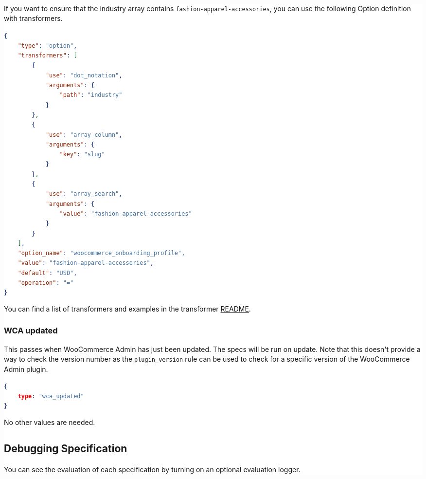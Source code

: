 If you want to ensure that the industry array contains `fashion-apparel-accessories`, you can use the following Option definition with transformers.

```json
{
	"type": "option",
	"transformers": [
	    {
	        "use": "dot_notation",
	        "arguments": {
	            "path": "industry"
	        }
	    },
	    {
	        "use": "array_column",
	        "arguments": {
	            "key": "slug"
	        }
	    },
	    {
	        "use": "array_search",
	        "arguments": {
	            "value": "fashion-apparel-accessories"
	        }
	    }
	],
	"option_name": "woocommerce_onboarding_profile",
	"value": "fashion-apparel-accessories",
	"default": "USD",
	"operation": "="
}
```

You can find a list of transformers and examples in the transformer [README](./Transformers/README.md).

### WCA updated

This passes when WooCommerce Admin has just been updated. The specs will be run
on update. Note that this doesn't provide a way to check the version number as
the `plugin_version` rule can be used to check for a specific version of the
WooCommerce Admin plugin.

```json
{
	type: "wca_updated"
}
```

No other values are needed.

## Debugging Specification

You can see the evaluation of each specification by turning on an optional evaluation logger.

